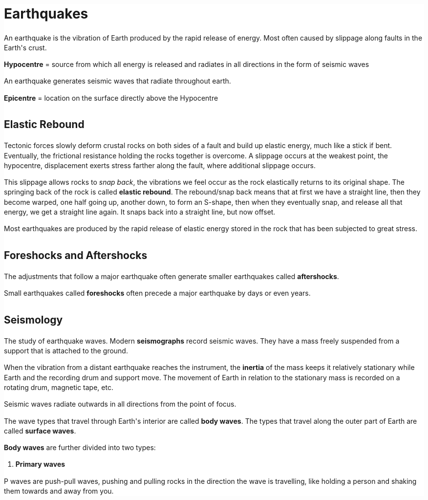 # Earthquakes

An earthquake is the vibration of Earth produced by the rapid release of energy. Most often caused by slippage along faults in the Earth's crust.

**Hypocentre** = source from which all energy is released and radiates in all directions in the form of seismic waves

An earthquake generates seismic waves that radiate throughout earth.

**Epicentre** = location on the surface directly above the Hypocentre

## Elastic Rebound

Tectonic forces slowly deform crustal rocks on both sides of a fault and build up elastic energy, much like a stick if bent. Eventually, the frictional resistance holding the rocks together is overcome. A slippage occurs at the weakest point, the hypocentre, displacement exerts stress farther along the fault, where additional slippage occurs.

This slippage allows rocks to *snap back*, the vibrations we feel occur as the rock elastically returns to its original shape. The springing back of the rock is called **elastic rebound**. The rebound/snap back means that at first we have a straight line, then they become warped, one half going up, another down, to form an S-shape, then when they eventually snap, and release all that energy, we get a straight line again. It snaps back into a straight line, but now offset.

Most earthquakes are produced by the rapid release of elastic energy stored in the rock that has been subjected to great stress.

## Foreshocks and Aftershocks

The adjustments that follow a major earthquake often generate smaller earthquakes called **aftershocks**.

Small earthquakes called **foreshocks** often precede a major earthquake by days or even years.

## Seismology

The study of earthquake waves. Modern **seismographs** record seismic waves. They have a mass freely suspended from a support that is attached to the ground.

When the vibration from a distant earthquake reaches the instrument, the **inertia** of the mass keeps it relatively stationary while Earth and the recording drum and support move. The movement of Earth in relation to the stationary mass is recorded on a rotating drum, magnetic tape, etc.

Seismic waves radiate outwards in all directions from the point of focus.

The wave types that travel through Earth's interior are called **body waves**. The types that travel along the outer part of Earth are called **surface waves**.

**Body waves** are further divided into two types:

1. **Primary waves**

P waves are push-pull waves, pushing and pulling rocks in the direction the wave is travelling, like holding a person and shaking them towards and away from you.
